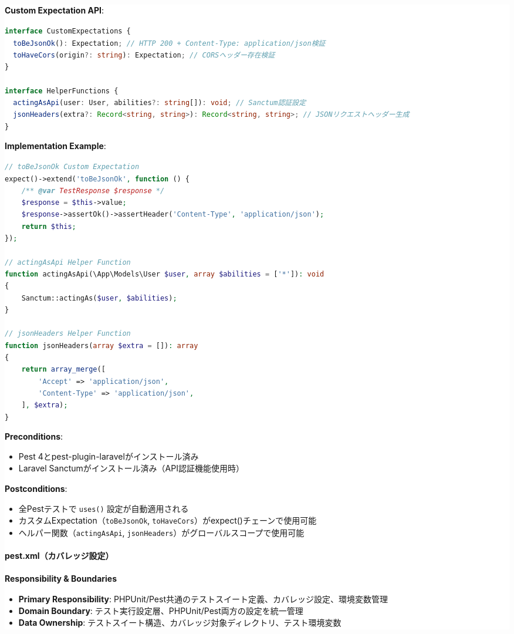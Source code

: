 **Custom Expectation API**:
```typescript
interface CustomExpectations {
  toBeJsonOk(): Expectation; // HTTP 200 + Content-Type: application/json検証
  toHaveCors(origin?: string): Expectation; // CORSヘッダー存在検証
}

interface HelperFunctions {
  actingAsApi(user: User, abilities?: string[]): void; // Sanctum認証設定
  jsonHeaders(extra?: Record<string, string>): Record<string, string>; // JSONリクエストヘッダー生成
}
```

**Implementation Example**:
```php
// toBeJsonOk Custom Expectation
expect()->extend('toBeJsonOk', function () {
    /** @var TestResponse $response */
    $response = $this->value;
    $response->assertOk()->assertHeader('Content-Type', 'application/json');
    return $this;
});

// actingAsApi Helper Function
function actingAsApi(\App\Models\User $user, array $abilities = ['*']): void
{
    Sanctum::actingAs($user, $abilities);
}

// jsonHeaders Helper Function
function jsonHeaders(array $extra = []): array
{
    return array_merge([
        'Accept' => 'application/json',
        'Content-Type' => 'application/json',
    ], $extra);
}
```

**Preconditions**:
- Pest 4とpest-plugin-laravelがインストール済み
- Laravel Sanctumがインストール済み（API認証機能使用時）

**Postconditions**:
- 全Pestテストで `uses()` 設定が自動適用される
- カスタムExpectation（`toBeJsonOk`, `toHaveCors`）がexpect()チェーンで使用可能
- ヘルパー関数（`actingAsApi`, `jsonHeaders`）がグローバルスコープで使用可能

#### pest.xml（カバレッジ設定）

**Responsibility & Boundaries**
- **Primary Responsibility**: PHPUnit/Pest共通のテストスイート定義、カバレッジ設定、環境変数管理
- **Domain Boundary**: テスト実行設定層、PHPUnit/Pest両方の設定を統一管理
- **Data Ownership**: テストスイート構造、カバレッジ対象ディレクトリ、テスト環境変数
